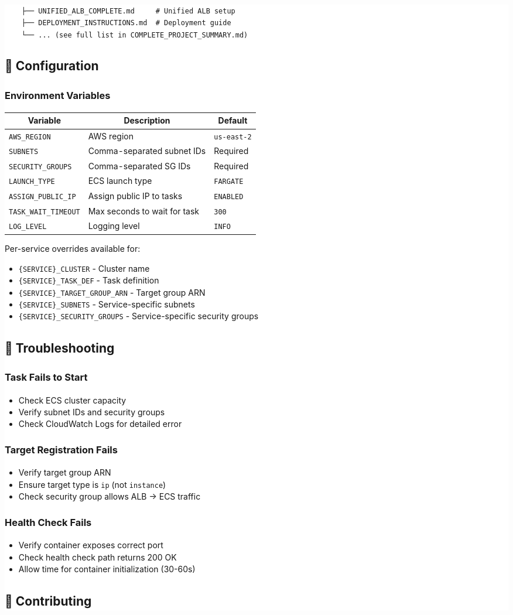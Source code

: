```
    ├── UNIFIED_ALB_COMPLETE.md     # Unified ALB setup
    ├── DEPLOYMENT_INSTRUCTIONS.md  # Deployment guide
    └── ... (see full list in COMPLETE_PROJECT_SUMMARY.md)
```

## 🔧 Configuration

### Environment Variables

| Variable | Description | Default |
|----------|-------------|---------|
| `AWS_REGION` | AWS region | `us-east-2` |
| `SUBNETS` | Comma-separated subnet IDs | Required |
| `SECURITY_GROUPS` | Comma-separated SG IDs | Required |
| `LAUNCH_TYPE` | ECS launch type | `FARGATE` |
| `ASSIGN_PUBLIC_IP` | Assign public IP to tasks | `ENABLED` |
| `TASK_WAIT_TIMEOUT` | Max seconds to wait for task | `300` |
| `LOG_LEVEL` | Logging level | `INFO` |

Per-service overrides available for:
- `{SERVICE}_CLUSTER` - Cluster name
- `{SERVICE}_TASK_DEF` - Task definition
- `{SERVICE}_TARGET_GROUP_ARN` - Target group ARN
- `{SERVICE}_SUBNETS` - Service-specific subnets
- `{SERVICE}_SECURITY_GROUPS` - Service-specific security groups

## 🐛 Troubleshooting

### Task Fails to Start
- Check ECS cluster capacity
- Verify subnet IDs and security groups
- Check CloudWatch Logs for detailed error

### Target Registration Fails
- Verify target group ARN
- Ensure target type is `ip` (not `instance`)
- Check security group allows ALB → ECS traffic

### Health Check Fails
- Verify container exposes correct port
- Check health check path returns 200 OK
- Allow time for container initialization (30-60s)

## 🤝 Contributing
